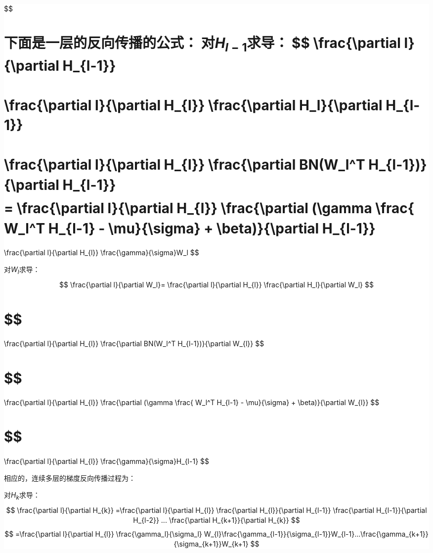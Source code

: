 $$

下面是一层的反向传播的公式：
对$H_{l-1}$求导：
$$
\frac{\partial l}{\partial H_{l-1}}
=
\frac{\partial l}{\partial H_{l}} \frac{\partial H_l}{\partial H_{l-1}} 
$$
$$
= 
\frac{\partial l}{\partial H_{l}}  \frac{\partial BN(W_l^T H_{l-1})}{\partial H_{l-1}} 
$$
$$
= \frac{\partial l}{\partial H_{l}}  \frac{\partial (\gamma \frac{ W_l^T H_{l-1} - \mu}{\sigma} + \beta)}{\partial H_{l-1}} 
$$
$$
=
\frac{\partial l}{\partial H_{l}} \frac{\gamma}{\sigma}W_l
$$



对$W_{l}$求导：
$$
\frac{\partial l}{\partial W_l}=
\frac{\partial l}{\partial H_{l}} \frac{\partial H_l}{\partial W_l}
$$

$$
= 
\frac{\partial l}{\partial H_{l}}  \frac{\partial BN(W_l^T H_{l-1})}{\partial W_{l}}
$$

$$
=
\frac{\partial l}{\partial H_{l}}  \frac{\partial (\gamma \frac{ W_l^T H_{l-1} - \mu}{\sigma} + \beta)}{\partial W_{l}} 
$$

$$
=
\frac{\partial l}{\partial H_{l}} \frac{\gamma}{\sigma}H_{l-1}
$$



相应的，连续多层的梯度反向传播过程为：

对$H_{k}$求导：
$$
\frac{\partial l}{\partial H_{k}} =\frac{\partial l}{\partial H_{l}} \frac{\partial H_{l}}{\partial H_{l-1}} \frac{\partial H_{l-1}}{\partial H_{l-2}} ... \frac{\partial H_{k+1}}{\partial H_{k}}
$$
$$
=\frac{\partial l}{\partial H_{l}} \frac{\gamma_l}{\sigma_l} W_{l}\frac{\gamma_{l-1}}{\sigma_{l-1}}W_{l-1}...\frac{\gamma_{k+1}}{\sigma_{k+1}}W_{k+1}
$$
